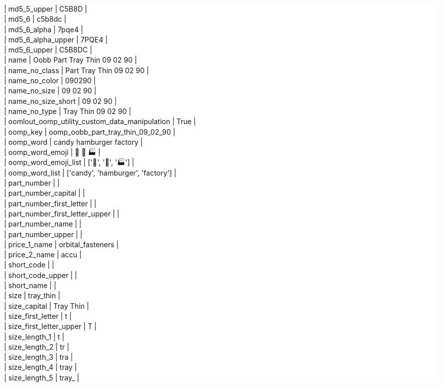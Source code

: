 | md5_5_upper | C5B8D |  
| md5_6 | c5b8dc |  
| md5_6_alpha | 7pqe4 |  
| md5_6_alpha_upper | 7PQE4 |  
| md5_6_upper | C5B8DC |  
| name | Oobb Part Tray Thin 09 02 90 |  
| name_no_class | Part Tray Thin 09 02 90 |  
| name_no_color | 090290 |  
| name_no_size | 09 02 90 |  
| name_no_size_short | 09 02 90 |  
| name_no_type | Tray Thin 09 02 90 |  
| oomlout_oomp_utility_custom_data_manipulation | True |  
| oomp_key | oomp_oobb_part_tray_thin_09_02_90 |  
| oomp_word | candy hamburger factory |  
| oomp_word_emoji | :candy: :hamburger: :factory: |  
| oomp_word_emoji_list | [':candy:', ':hamburger:', ':factory:'] |  
| oomp_word_list | ['candy', 'hamburger', 'factory'] |  
| part_number |  |  
| part_number_capital |  |  
| part_number_first_letter |  |  
| part_number_first_letter_upper |  |  
| part_number_name |  |  
| part_number_upper |  |  
| price_1_name | orbital_fasteners |  
| price_2_name | accu |  
| short_code |  |  
| short_code_upper |  |  
| short_name |  |  
| size | tray_thin |  
| size_capital | Tray Thin |  
| size_first_letter | t |  
| size_first_letter_upper | T |  
| size_length_1 | t |  
| size_length_2 | tr |  
| size_length_3 | tra |  
| size_length_4 | tray |  
| size_length_5 | tray_ |  